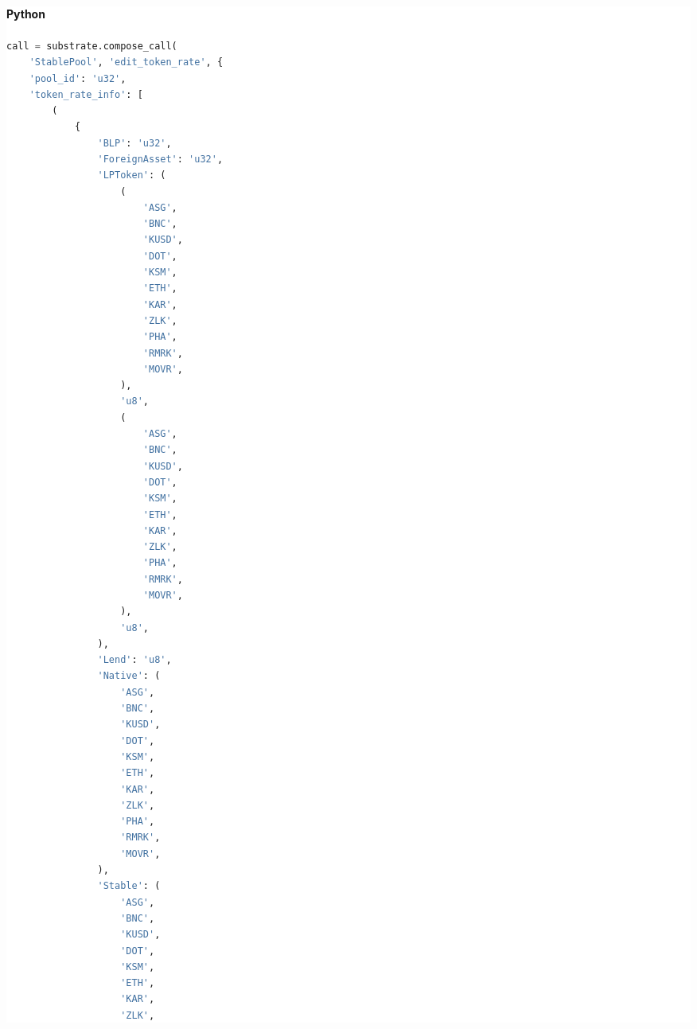 #### Python
```python
call = substrate.compose_call(
    'StablePool', 'edit_token_rate', {
    'pool_id': 'u32',
    'token_rate_info': [
        (
            {
                'BLP': 'u32',
                'ForeignAsset': 'u32',
                'LPToken': (
                    (
                        'ASG',
                        'BNC',
                        'KUSD',
                        'DOT',
                        'KSM',
                        'ETH',
                        'KAR',
                        'ZLK',
                        'PHA',
                        'RMRK',
                        'MOVR',
                    ),
                    'u8',
                    (
                        'ASG',
                        'BNC',
                        'KUSD',
                        'DOT',
                        'KSM',
                        'ETH',
                        'KAR',
                        'ZLK',
                        'PHA',
                        'RMRK',
                        'MOVR',
                    ),
                    'u8',
                ),
                'Lend': 'u8',
                'Native': (
                    'ASG',
                    'BNC',
                    'KUSD',
                    'DOT',
                    'KSM',
                    'ETH',
                    'KAR',
                    'ZLK',
                    'PHA',
                    'RMRK',
                    'MOVR',
                ),
                'Stable': (
                    'ASG',
                    'BNC',
                    'KUSD',
                    'DOT',
                    'KSM',
                    'ETH',
                    'KAR',
                    'ZLK',
```